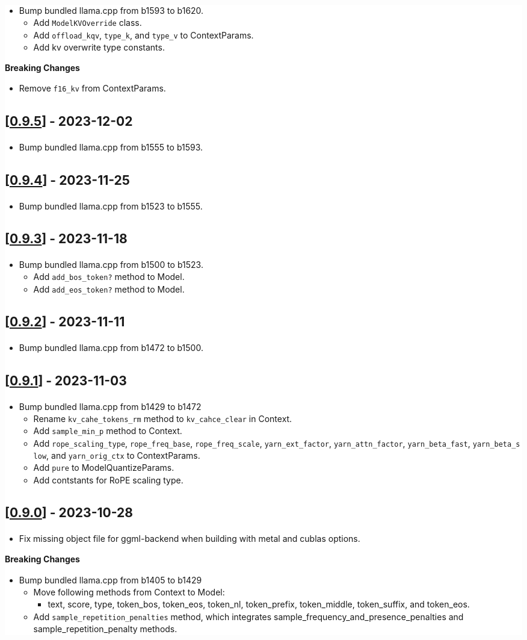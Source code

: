 - Bump bundled llama.cpp from b1593 to b1620.
  - Add `ModelKVOverride` class.
  - Add `offload_kqv`, `type_k`, and `type_v` to ContextParams.
  - Add kv overwrite type constants.

**Breaking Changes**
- Remove `f16_kv` from ContextParams.

## [[0.9.5](https://github.com/yoshoku/llama_cpp.rb/compare/v0.9.4...v0.9.5)] - 2023-12-02

- Bump bundled llama.cpp from b1555 to b1593.

## [[0.9.4](https://github.com/yoshoku/llama_cpp.rb/compare/v0.9.3...v0.9.4)] - 2023-11-25

- Bump bundled llama.cpp from b1523 to b1555.

## [[0.9.3](https://github.com/yoshoku/llama_cpp.rb/compare/v0.9.2...v0.9.3)] - 2023-11-18

- Bump bundled llama.cpp from b1500 to b1523.
  - Add `add_bos_token?` method to Model.
  - Add `add_eos_token?` method to Model.

## [[0.9.2](https://github.com/yoshoku/llama_cpp.rb/compare/v0.9.1...v0.9.2)] - 2023-11-11

- Bump bundled llama.cpp from b1472 to b1500.

## [[0.9.1](https://github.com/yoshoku/llama_cpp.rb/compare/v0.9.0...v0.9.1)] - 2023-11-03

- Bump bundled llama.cpp from b1429 to b1472
  - Rename `kv_cahe_tokens_rm` method to `kv_cahce_clear` in Context.
  - Add `sample_min_p` method to Context.
  - Add `rope_scaling_type`, `rope_freq_base`, `rope_freq_scale`, `yarn_ext_factor`, `yarn_attn_factor`, `yarn_beta_fast`, `yarn_beta_slow`, and `yarn_orig_ctx` to ContextParams.
  - Add `pure` to ModelQuantizeParams.
  - Add contstants for RoPE scaling type.

## [[0.9.0](https://github.com/yoshoku/llama_cpp.rb/compare/v0.8.0...v0.9.0)] - 2023-10-28

- Fix missing object file for ggml-backend when building with metal and cublas options.

**Breaking Changes**
- Bump bundled llama.cpp from b1405 to b1429
  - Move following methods from Context to Model:
    - text, score, type, token_bos, token_eos, token_nl, token_prefix, token_middle, token_suffix, and token_eos.
  - Add `sample_repetition_penalties` method, which integrates sample_frequency_and_presence_penalties and sample_repetition_penalty methods.

